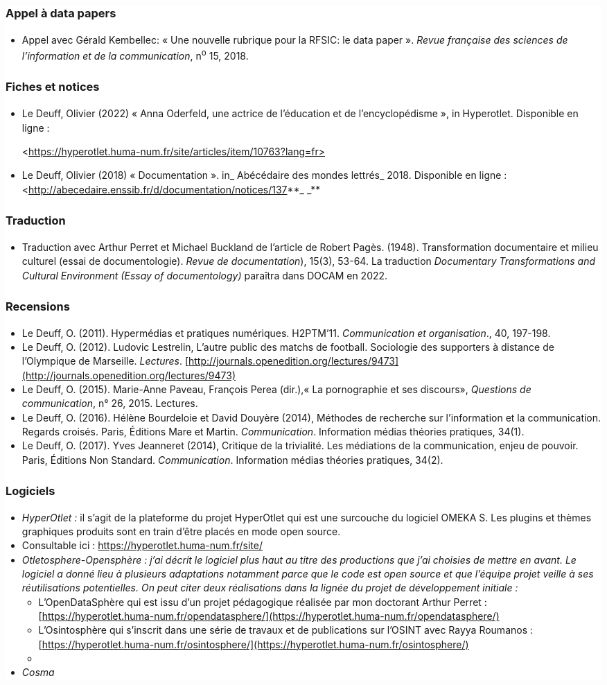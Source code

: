 
### Appel à data papers



* Appel avec Gérald Kembellec: « Une nouvelle rubrique pour la RFSIC: le data paper ». _Revue française des sciences de l’information et de la communication_, n<sup>o</sup> 15, 2018.


### Fiches et notices



* Le Deuff, Olivier (2022) « Anna Oderfeld, une actrice de l’éducation et de l’encyclopédisme », in Hyperotlet. Disponible en ligne :

    &lt;https://hyperotlet.huma-num.fr/site/articles/item/10763?lang=fr>

* Le Deuff, Olivier (2018) « Documentation ». in_ Abécédaire des mondes lettrés_ 2018. Disponible en ligne : &lt;http://abecedaire.enssib.fr/d/documentation/notices/137**_ _**


### Traduction



* Traduction avec Arthur Perret et Michael Buckland de l’article de Robert Pagès. (1948). Transformation documentaire et milieu culturel (essai de documentologie). _Revue de documentation_), 15(3), 53-64. La traduction _Documentary Transformations and Cultural Environment (Essay of documentology)_ paraîtra dans DOCAM en 2022.


### Recensions 



* Le Deuff, O. (2011). Hypermédias et pratiques numériques. H2PTM’11. _Communication et organisation_., 40, 197-198.
* Le Deuff, O. (2012). Ludovic Lestrelin, L’autre public des matchs de football. Sociologie des supporters à distance de l’Olympique de Marseille. _Lectures_. [http://journals.openedition.org/lectures/9473](http://journals.openedition.org/lectures/9473)
* Le Deuff, O. (2015). Marie-Anne Paveau, François Perea (dir.),« La pornographie et ses discours», _Questions de communication_, n° 26, 2015. Lectures.
* Le Deuff, O. (2016). Hélène Bourdeloie et David Douyère (2014), Méthodes de recherche sur l’information et la communication. Regards croisés. Paris, Éditions Mare et Martin. _Communication_. Information médias théories pratiques, 34(1).
* Le Deuff, O. (2017). Yves Jeanneret (2014), Critique de la trivialité. Les médiations de la communication, enjeu de pouvoir. Paris, Éditions Non Standard. _Communication_. Information médias théories pratiques, 34(2).


### Logiciels



* _HyperOtlet :_ il s’agit de la plateforme du projet HyperOtlet qui est une surcouche du logiciel OMEKA S. Les plugins et thèmes graphiques produits sont en train d’être placés en mode open source.
* Consultable ici : https://hyperotlet.huma-num.fr/site/
* _Otletosphere-Opensphère : _j’ai décrit le logiciel plus haut au titre des productions que j’ai choisies de mettre en avant. Le logiciel a donné lieu à plusieurs adaptations notamment parce que le code est open source et que l’équipe projet veille à ses réutilisations potentielles. On peut citer deux réalisations dans la lignée du projet de développement initiale_ :_
    * L’OpenDataSphère qui est issu d’un projet pédagogique réalisée par mon doctorant Arthur Perret : [https://hyperotlet.huma-num.fr/opendatasphere/](https://hyperotlet.huma-num.fr/opendatasphere/)
    * L’Osintosphère qui s’inscrit dans une série de travaux et de publications sur l’OSINT avec Rayya Roumanos : [https://hyperotlet.huma-num.fr/osintosphere/](https://hyperotlet.huma-num.fr/osintosphere/)
    * 
* _Cosma_
